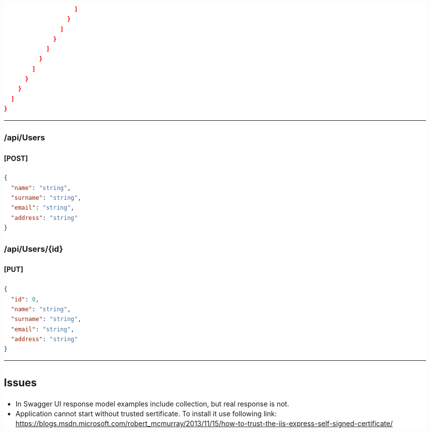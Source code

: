 ```json
                    ]
                  }
                ]
              }
            ]
          }
        ]
      }
    }
  ]
}
```
------------------------------------------------

### /api/Users
#### [POST]
```json
{
  "name": "string",
  "surname": "string",
  "email": "string",
  "address": "string"
}
```
### /api/Users/{id}
#### [PUT]
```json
{
  "id": 0,
  "name": "string",
  "surname": "string",
  "email": "string",
  "address": "string"
}
```
------------------------------------------------

## Issues
+ In Swagger UI response model examples include collection, but real response is not.
+ Application cannot start without trusted sertificate. To install it use following link: https://blogs.msdn.microsoft.com/robert_mcmurray/2013/11/15/how-to-trust-the-iis-express-self-signed-certificate/